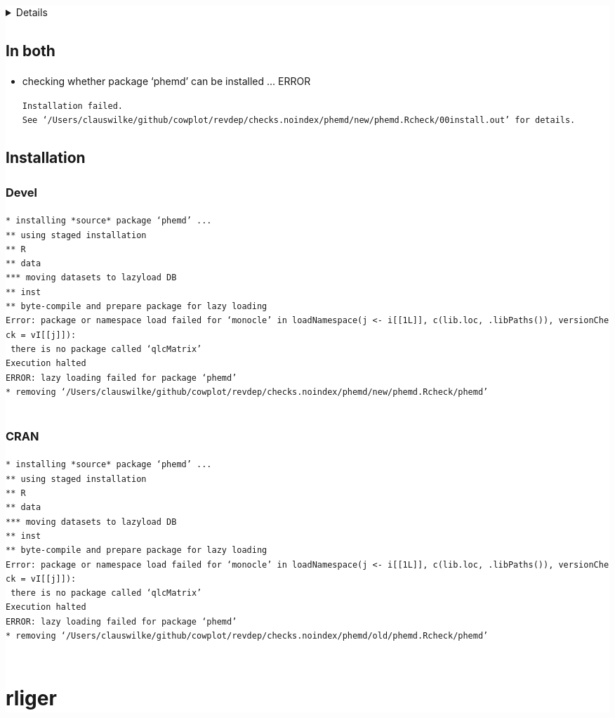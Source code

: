 <details></details>

## In both

*   checking whether package ‘phemd’ can be installed ... ERROR
    ```
    Installation failed.
    See ‘/Users/clauswilke/github/cowplot/revdep/checks.noindex/phemd/new/phemd.Rcheck/00install.out’ for details.
    ```

## Installation

### Devel

```
* installing *source* package ‘phemd’ ...
** using staged installation
** R
** data
*** moving datasets to lazyload DB
** inst
** byte-compile and prepare package for lazy loading
Error: package or namespace load failed for ‘monocle’ in loadNamespace(j <- i[[1L]], c(lib.loc, .libPaths()), versionCheck = vI[[j]]):
 there is no package called ‘qlcMatrix’
Execution halted
ERROR: lazy loading failed for package ‘phemd’
* removing ‘/Users/clauswilke/github/cowplot/revdep/checks.noindex/phemd/new/phemd.Rcheck/phemd’


```
### CRAN

```
* installing *source* package ‘phemd’ ...
** using staged installation
** R
** data
*** moving datasets to lazyload DB
** inst
** byte-compile and prepare package for lazy loading
Error: package or namespace load failed for ‘monocle’ in loadNamespace(j <- i[[1L]], c(lib.loc, .libPaths()), versionCheck = vI[[j]]):
 there is no package called ‘qlcMatrix’
Execution halted
ERROR: lazy loading failed for package ‘phemd’
* removing ‘/Users/clauswilke/github/cowplot/revdep/checks.noindex/phemd/old/phemd.Rcheck/phemd’


```
# rliger
